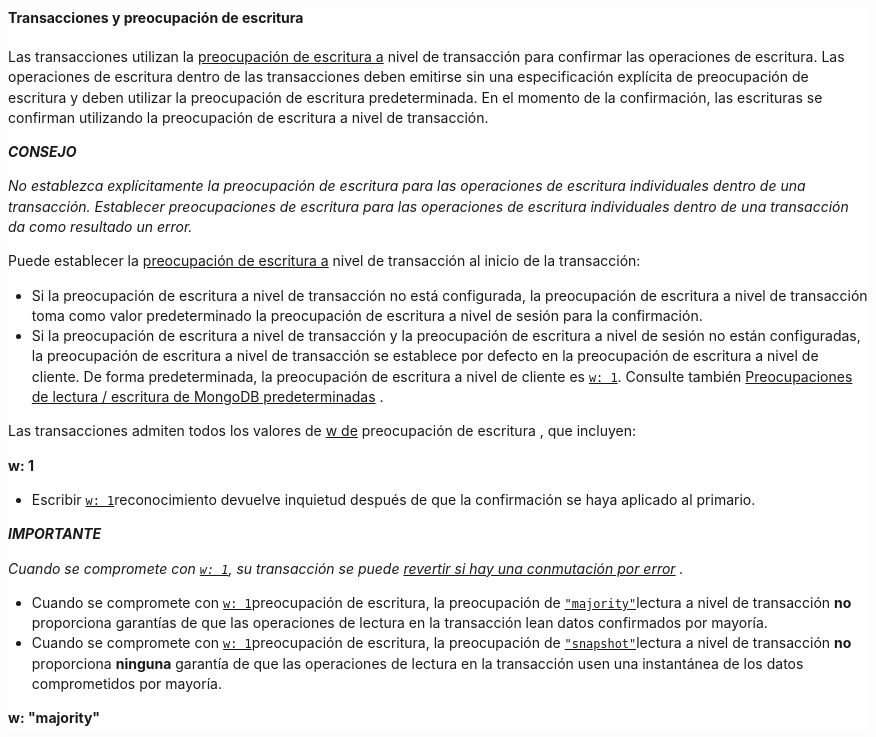 #### Transacciones y preocupación de escritura  <a id="transactions-and-write-concern"></a>

Las transacciones utilizan la [preocupación de escritura a](https://docs.mongodb.com/manual/reference/write-concern/) nivel de transacción para confirmar las operaciones de escritura. Las operaciones de escritura dentro de las transacciones deben emitirse sin una especificación explícita de preocupación de escritura y deben utilizar la preocupación de escritura predeterminada. En el momento de la confirmación, las escrituras se confirman utilizando la preocupación de escritura a nivel de transacción.

_**CONSEJO**_

_No establezca explícitamente la preocupación de escritura para las operaciones de escritura individuales dentro de una transacción. Establecer preocupaciones de escritura para las operaciones de escritura individuales dentro de una transacción da como resultado un error._

Puede establecer la [preocupación de escritura a](https://docs.mongodb.com/manual/reference/write-concern/) nivel de transacción al inicio de la transacción:

* Si la preocupación de escritura a nivel de transacción no está configurada, la preocupación de escritura a nivel de transacción toma como valor predeterminado la preocupación de escritura a nivel de sesión para la confirmación.
* Si la preocupación de escritura a nivel de transacción y la preocupación de escritura a nivel de sesión no están configuradas, la preocupación de escritura a nivel de transacción se establece por defecto en la preocupación de escritura a nivel de cliente. De forma predeterminada, la preocupación de escritura a nivel de cliente es [`w: 1`](https://docs.mongodb.com/manual/reference/write-concern/#mongodb-writeconcern-writeconcern.-number-). Consulte también [Preocupaciones de lectura / escritura de MongoDB predeterminadas](https://docs.mongodb.com/manual/reference/mongodb-defaults/) .

Las transacciones admiten todos los valores de [w de](https://docs.mongodb.com/manual/reference/write-concern/#std-label-wc-w) preocupación de escritura , que incluyen:

**w: 1**

* Escribir [`w: 1`](https://docs.mongodb.com/manual/reference/write-concern/#mongodb-writeconcern-writeconcern.-number-)reconocimiento devuelve inquietud después de que la confirmación se haya aplicado al primario.

_**IMPORTANTE**_

_Cuando se compromete con_ [_`w: 1`_](https://docs.mongodb.com/manual/reference/write-concern/#mongodb-writeconcern-writeconcern.-number-)_, su transacción se puede_ [_revertir si hay una conmutación por error_](https://docs.mongodb.com/manual/core/replica-set-rollbacks/) _._

* Cuando se compromete con [`w: 1`](https://docs.mongodb.com/manual/reference/write-concern/#mongodb-writeconcern-writeconcern.-number-)preocupación de escritura, la preocupación de [`"majority"`](https://docs.mongodb.com/manual/reference/read-concern-majority/#mongodb-readconcern-readconcern.-majority-)lectura a nivel de transacción **no** proporciona garantías de que las operaciones de lectura en la transacción lean datos confirmados por mayoría.
* Cuando se compromete con [`w: 1`](https://docs.mongodb.com/manual/reference/write-concern/#mongodb-writeconcern-writeconcern.-number-)preocupación de escritura, la preocupación de [`"snapshot"`](https://docs.mongodb.com/manual/reference/read-concern-snapshot/#mongodb-readconcern-readconcern.-snapshot-)lectura a nivel de transacción **no** proporciona **ninguna** garantía de que las operaciones de lectura en la transacción usen una instantánea de los datos comprometidos por mayoría.

**w: "majority"**

